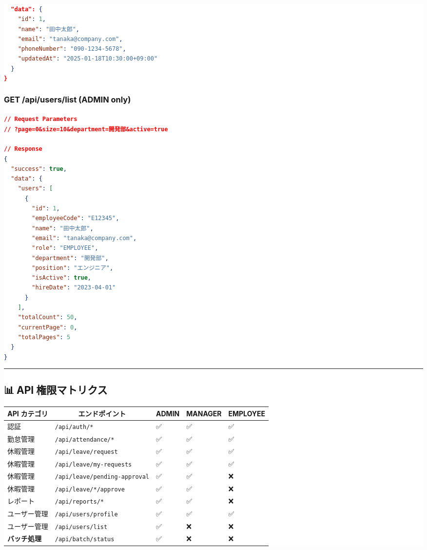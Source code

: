 ```json
  "data": {
    "id": 1,
    "name": "田中太郎",
    "email": "tanaka@company.com",
    "phoneNumber": "090-1234-5678",
    "updatedAt": "2025-01-18T10:30:00+09:00"
  }
}
```

### GET /api/users/list (ADMIN only)

```json
// Request Parameters
// ?page=0&size=10&department=開発部&active=true

// Response
{
  "success": true,
  "data": {
    "users": [
      {
        "id": 1,
        "employeeCode": "E12345",
        "name": "田中太郎",
        "email": "tanaka@company.com",
        "role": "EMPLOYEE",
        "department": "開発部",
        "position": "エンジニア",
        "isActive": true,
        "hireDate": "2023-04-01"
      }
    ],
    "totalCount": 50,
    "currentPage": 0,
    "totalPages": 5
  }
}
```

---

## 📊 API 権限マトリクス

| API カテゴリ   | エンドポイント                | ADMIN | MANAGER | EMPLOYEE |
| -------------- | ----------------------------- | ----- | ------- | -------- |
| 認証           | `/api/auth/*`                 | ✅    | ✅      | ✅       |
| 勤怠管理       | `/api/attendance/*`           | ✅    | ✅      | ✅       |
| 休暇管理       | `/api/leave/request`          | ✅    | ✅      | ✅       |
| 休暇管理       | `/api/leave/my-requests`      | ✅    | ✅      | ✅       |
| 休暇管理       | `/api/leave/pending-approval` | ✅    | ✅      | ❌       |
| 休暇管理       | `/api/leave/*/approve`        | ✅    | ✅      | ❌       |
| レポート       | `/api/reports/*`              | ✅    | ✅      | ❌       |
| ユーザー管理   | `/api/users/profile`          | ✅    | ✅      | ✅       |
| ユーザー管理   | `/api/users/list`             | ✅    | ❌      | ❌       |
| **バッチ処理** | `/api/batch/status`           | ✅    | ❌      | ❌       |